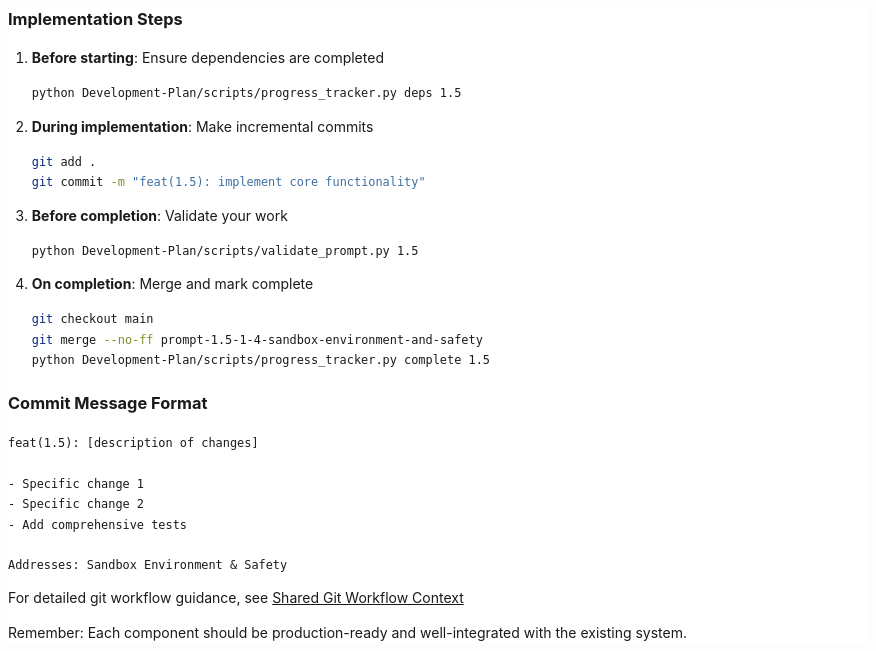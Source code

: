 ### Implementation Steps
1. **Before starting**: Ensure dependencies are completed
   ```bash
   python Development-Plan/scripts/progress_tracker.py deps 1.5
   ```

2. **During implementation**: Make incremental commits
   ```bash
   git add .
   git commit -m "feat(1.5): implement core functionality"
   ```

3. **Before completion**: Validate your work
   ```bash
   python Development-Plan/scripts/validate_prompt.py 1.5
   ```

4. **On completion**: Merge and mark complete
   ```bash
   git checkout main
   git merge --no-ff prompt-1.5-1-4-sandbox-environment-and-safety
   python Development-Plan/scripts/progress_tracker.py complete 1.5
   ```

### Commit Message Format
```
feat(1.5): [description of changes]

- Specific change 1
- Specific change 2
- Add comprehensive tests

Addresses: Sandbox Environment & Safety
```

For detailed git workflow guidance, see [Shared Git Workflow Context](./_shared_git_workflow_context.md)


Remember: Each component should be production-ready and well-integrated with the existing system.
